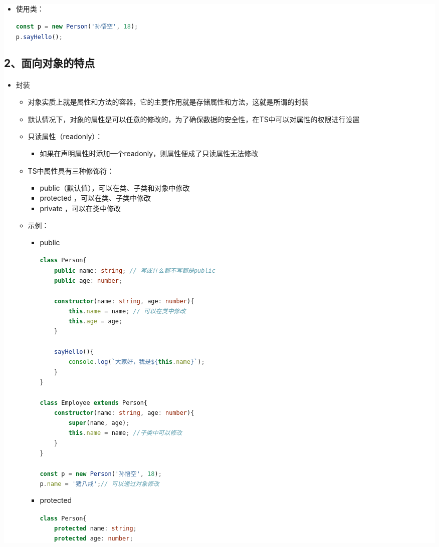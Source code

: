 - 使用类：

  ```typescript
  const p = new Person('孙悟空', 18);
  p.sayHello();
  ```

## 2、面向对象的特点

- 封装

  - 对象实质上就是属性和方法的容器，它的主要作用就是存储属性和方法，这就是所谓的封装

  - 默认情况下，对象的属性是可以任意的修改的，为了确保数据的安全性，在TS中可以对属性的权限进行设置

  - 只读属性（readonly）：

    - 如果在声明属性时添加一个readonly，则属性便成了只读属性无法修改

  - TS中属性具有三种修饰符：

    - public（默认值），可以在类、子类和对象中修改
    - protected ，可以在类、子类中修改
    - private ，可以在类中修改

  - 示例：

    - public

      ```typescript
      class Person{
          public name: string; // 写或什么都不写都是public
          public age: number;
      
          constructor(name: string, age: number){
              this.name = name; // 可以在类中修改
              this.age = age;
          }
      
          sayHello(){
              console.log(`大家好，我是${this.name}`);
          }
      }
      
      class Employee extends Person{
          constructor(name: string, age: number){
              super(name, age);
              this.name = name; //子类中可以修改
          }
      }
      
      const p = new Person('孙悟空', 18);
      p.name = '猪八戒';// 可以通过对象修改
      ```

    - protected

      ```typescript
      class Person{
          protected name: string;
          protected age: number;
      